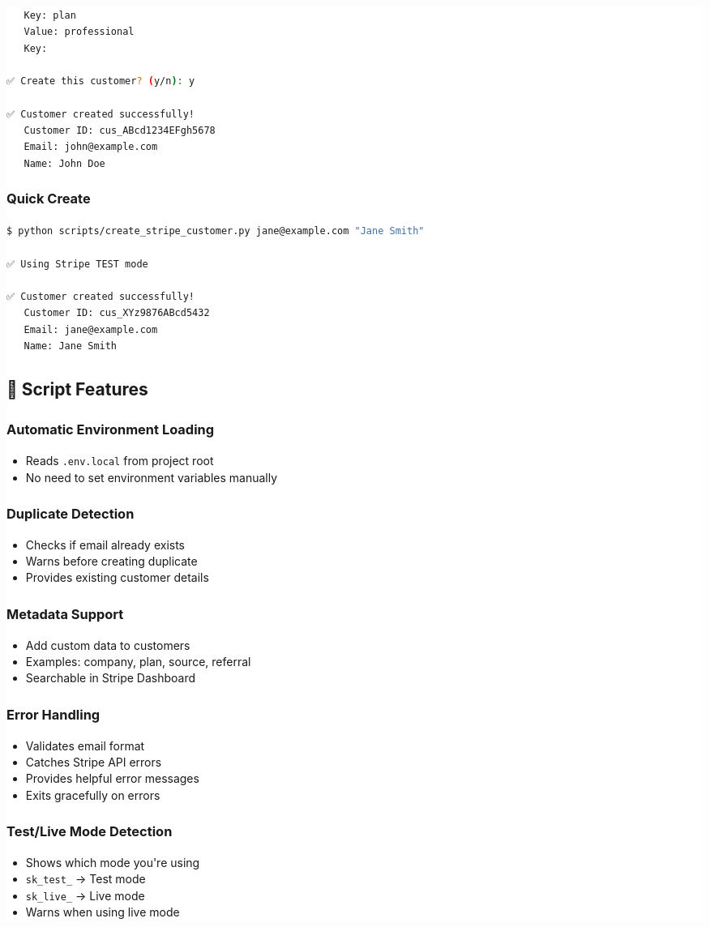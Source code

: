 ```bash
   Key: plan
   Value: professional
   Key:

✅ Create this customer? (y/n): y

✅ Customer created successfully!
   Customer ID: cus_ABcd1234EFgh5678
   Email: john@example.com
   Name: John Doe
```

### Quick Create

```bash
$ python scripts/create_stripe_customer.py jane@example.com "Jane Smith"

✅ Using Stripe TEST mode

✅ Customer created successfully!
   Customer ID: cus_XYz9876ABcd5432
   Email: jane@example.com
   Name: Jane Smith
```

## 🔧 Script Features

### Automatic Environment Loading
- Reads `.env.local` from project root
- No need to set environment variables manually

### Duplicate Detection
- Checks if email already exists
- Warns before creating duplicate
- Provides existing customer details

### Metadata Support
- Add custom data to customers
- Examples: company, plan, source, referral
- Searchable in Stripe Dashboard

### Error Handling
- Validates email format
- Catches Stripe API errors
- Provides helpful error messages
- Exits gracefully on errors

### Test/Live Mode Detection
- Shows which mode you're using
- `sk_test_` → Test mode
- `sk_live_` → Live mode
- Warns when using live mode
